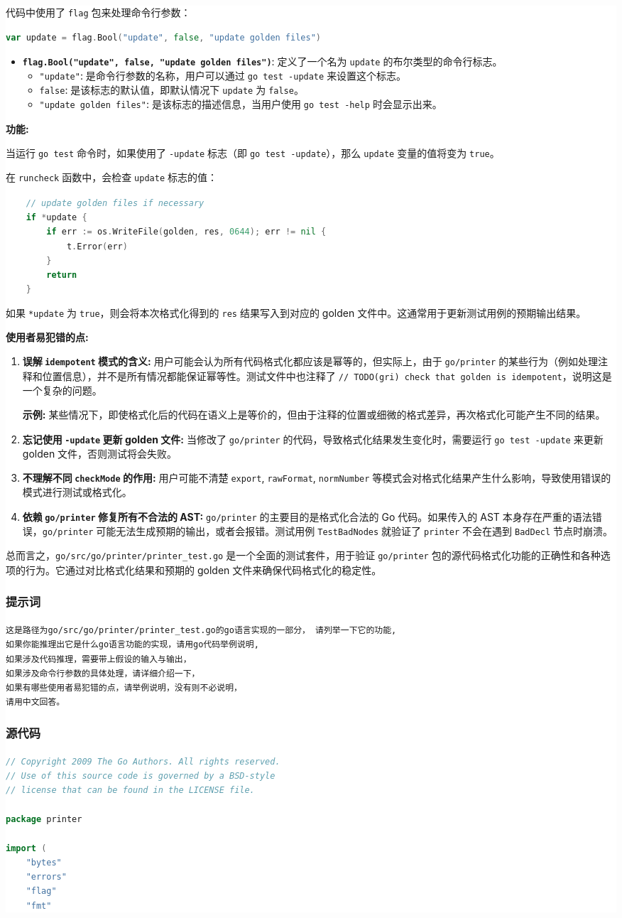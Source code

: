 代码中使用了 `flag` 包来处理命令行参数：

```go
var update = flag.Bool("update", false, "update golden files")
```

* **`flag.Bool("update", false, "update golden files")`**:  定义了一个名为 `update` 的布尔类型的命令行标志。
    * `"update"`:  是命令行参数的名称，用户可以通过 `go test -update` 来设置这个标志。
    * `false`: 是该标志的默认值，即默认情况下 `update` 为 `false`。
    * `"update golden files"`: 是该标志的描述信息，当用户使用 `go test -help` 时会显示出来。

**功能:**

当运行 `go test` 命令时，如果使用了 `-update` 标志（即 `go test -update`），那么 `update` 变量的值将变为 `true`。

在 `runcheck` 函数中，会检查 `update` 标志的值：

```go
	// update golden files if necessary
	if *update {
		if err := os.WriteFile(golden, res, 0644); err != nil {
			t.Error(err)
		}
		return
	}
```

如果 `*update` 为 `true`，则会将本次格式化得到的 `res` 结果写入到对应的 golden 文件中。这通常用于更新测试用例的预期输出结果。

**使用者易犯错的点:**

1. **误解 `idempotent` 模式的含义:**  用户可能会认为所有代码格式化都应该是幂等的，但实际上，由于 `go/printer` 的某些行为（例如处理注释和位置信息），并不是所有情况都能保证幂等性。测试文件中也注释了 `// TODO(gri) check that golden is idempotent`，说明这是一个复杂的问题。

   **示例:** 某些情况下，即使格式化后的代码在语义上是等价的，但由于注释的位置或细微的格式差异，再次格式化可能产生不同的结果。

2. **忘记使用 `-update` 更新 golden 文件:** 当修改了 `go/printer` 的代码，导致格式化结果发生变化时，需要运行 `go test -update` 来更新 golden 文件，否则测试将会失败。

3. **不理解不同 `checkMode` 的作用:**  用户可能不清楚 `export`, `rawFormat`, `normNumber` 等模式会对格式化结果产生什么影响，导致使用错误的模式进行测试或格式化。

4. **依赖 `go/printer` 修复所有不合法的 AST:** `go/printer` 的主要目的是格式化合法的 Go 代码。如果传入的 AST 本身存在严重的语法错误，`go/printer` 可能无法生成预期的输出，或者会报错。测试用例 `TestBadNodes` 就验证了 `printer` 不会在遇到 `BadDecl` 节点时崩溃。

总而言之，`go/src/go/printer/printer_test.go` 是一个全面的测试套件，用于验证 `go/printer` 包的源代码格式化功能的正确性和各种选项的行为。它通过对比格式化结果和预期的 golden 文件来确保代码格式化的稳定性。

### 提示词
```
这是路径为go/src/go/printer/printer_test.go的go语言实现的一部分， 请列举一下它的功能, 　
如果你能推理出它是什么go语言功能的实现，请用go代码举例说明, 
如果涉及代码推理，需要带上假设的输入与输出，
如果涉及命令行参数的具体处理，请详细介绍一下，
如果有哪些使用者易犯错的点，请举例说明，没有则不必说明，
请用中文回答。
```

### 源代码
```go
// Copyright 2009 The Go Authors. All rights reserved.
// Use of this source code is governed by a BSD-style
// license that can be found in the LICENSE file.

package printer

import (
	"bytes"
	"errors"
	"flag"
	"fmt"
```